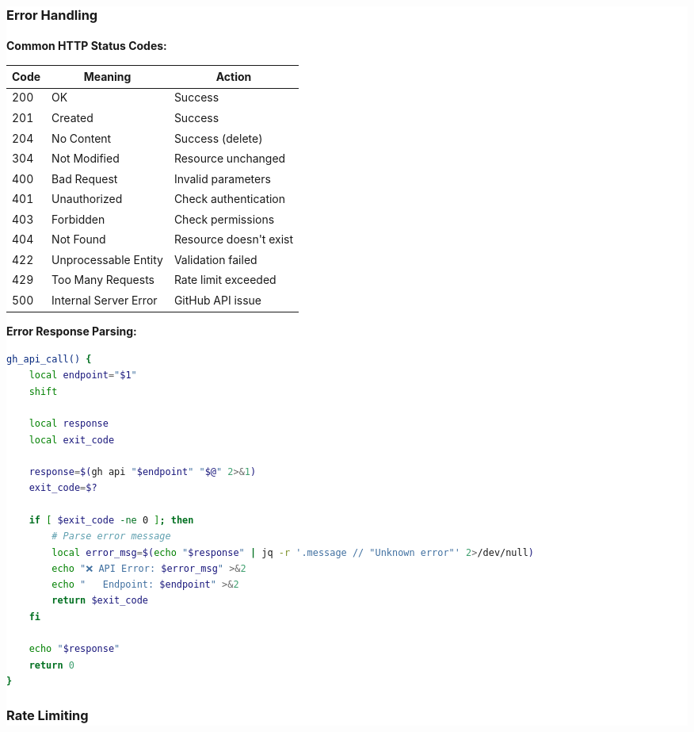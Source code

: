 ### Error Handling

**Common HTTP Status Codes:**

| Code | Meaning | Action |
|------|---------|--------|
| 200 | OK | Success |
| 201 | Created | Success |
| 204 | No Content | Success (delete) |
| 304 | Not Modified | Resource unchanged |
| 400 | Bad Request | Invalid parameters |
| 401 | Unauthorized | Check authentication |
| 403 | Forbidden | Check permissions |
| 404 | Not Found | Resource doesn't exist |
| 422 | Unprocessable Entity | Validation failed |
| 429 | Too Many Requests | Rate limit exceeded |
| 500 | Internal Server Error | GitHub API issue |

**Error Response Parsing:**
```bash
gh_api_call() {
    local endpoint="$1"
    shift

    local response
    local exit_code

    response=$(gh api "$endpoint" "$@" 2>&1)
    exit_code=$?

    if [ $exit_code -ne 0 ]; then
        # Parse error message
        local error_msg=$(echo "$response" | jq -r '.message // "Unknown error"' 2>/dev/null)
        echo "❌ API Error: $error_msg" >&2
        echo "   Endpoint: $endpoint" >&2
        return $exit_code
    fi

    echo "$response"
    return 0
}
```

### Rate Limiting
